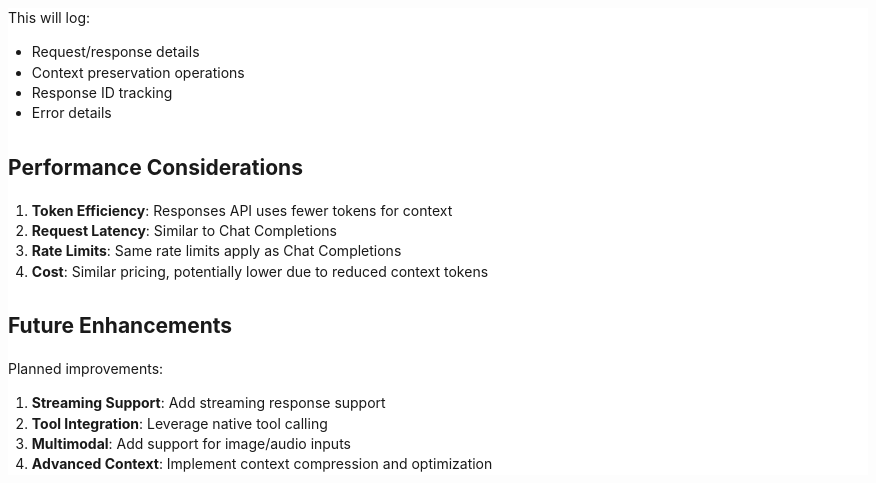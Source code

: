 This will log:
- Request/response details
- Context preservation operations
- Response ID tracking
- Error details

## Performance Considerations

1. **Token Efficiency**: Responses API uses fewer tokens for context
2. **Request Latency**: Similar to Chat Completions
3. **Rate Limits**: Same rate limits apply as Chat Completions
4. **Cost**: Similar pricing, potentially lower due to reduced context tokens

## Future Enhancements

Planned improvements:
1. **Streaming Support**: Add streaming response support
2. **Tool Integration**: Leverage native tool calling
3. **Multimodal**: Add support for image/audio inputs
4. **Advanced Context**: Implement context compression and optimization
